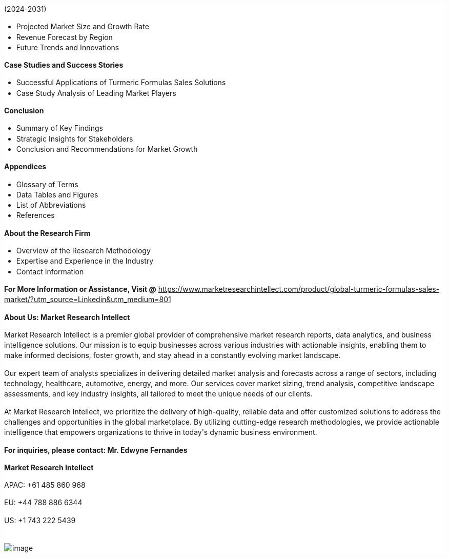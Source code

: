 (2024-2031)</strong></p><ul><li>Projected Market Size and Growth Rate</li><li>Revenue Forecast by Region</li><li>Future Trends and Innovations</li></ul><p><strong>Case Studies and Success Stories</strong></p><ul><li>Successful Applications of Turmeric Formulas Sales Solutions</li><li>Case Study Analysis of Leading Market Players</li></ul><p><strong>Conclusion</strong></p><ul><li>Summary of Key Findings</li><li>Strategic Insights for Stakeholders</li><li>Conclusion and Recommendations for Market Growth</li></ul><p><strong>Appendices</strong></p><ul><li>Glossary of Terms</li><li>Data Tables and Figures</li><li>List of Abbreviations</li><li>References</li></ul><p><strong>About the Research Firm</strong></p><ul><li>Overview of the Research Methodology</li><li>Expertise and Experience in the Industry</li><li>Contact Information</li></ul></div><div class="article-main__content" data-test-id="publishing-text-block"><p><span class="font-[700]"><strong>For More Information or Assistance, Visit @</strong>&nbsp;<a href="https://www.marketresearchintellect.com/product/global-turmeric-formulas-sales-market/?utm_source=Linkedin&utm_medium=801">https://www.marketresearchintellect.com/product/global-turmeric-formulas-sales-market/?utm_source=Linkedin&utm_medium=801</a></span></p><p><strong>About Us: Market Research Intellect</strong></p><p>Market Research Intellect is a premier global provider of comprehensive market research reports, data analytics, and business intelligence solutions. Our mission is to equip businesses across various industries with actionable insights, enabling them to make informed decisions, foster growth, and stay ahead in a constantly evolving market landscape.</p><p>Our expert team of analysts specializes in delivering detailed market analysis and forecasts across a range of sectors, including technology, healthcare, automotive, energy, and more. Our services cover market sizing, trend analysis, competitive landscape assessments, and key industry insights, all tailored to meet the unique needs of our clients.</p><p>At Market Research Intellect, we prioritize the delivery of high-quality, reliable data and offer customized solutions to address the challenges and opportunities in the global marketplace. By utilizing cutting-edge research methodologies, we provide actionable intelligence that empowers organizations to thrive in today's dynamic business environment.</p><p><strong>For inquiries, please contact: Mr. Edwyne Fernandes</strong></p><p><strong>Market Research Intellect</strong></p><p>APAC: +61 485 860 968</p><p>EU: +44 788 886 6344</p><p>US: +1 743 222 5439</p></div><div class="article-main__content" data-test-id="publishing-text-block">&nbsp;</div>
![image](https://github.com/user-attachments/assets/8bd5e300-6e71-48ae-ad76-5e7da4131265)
